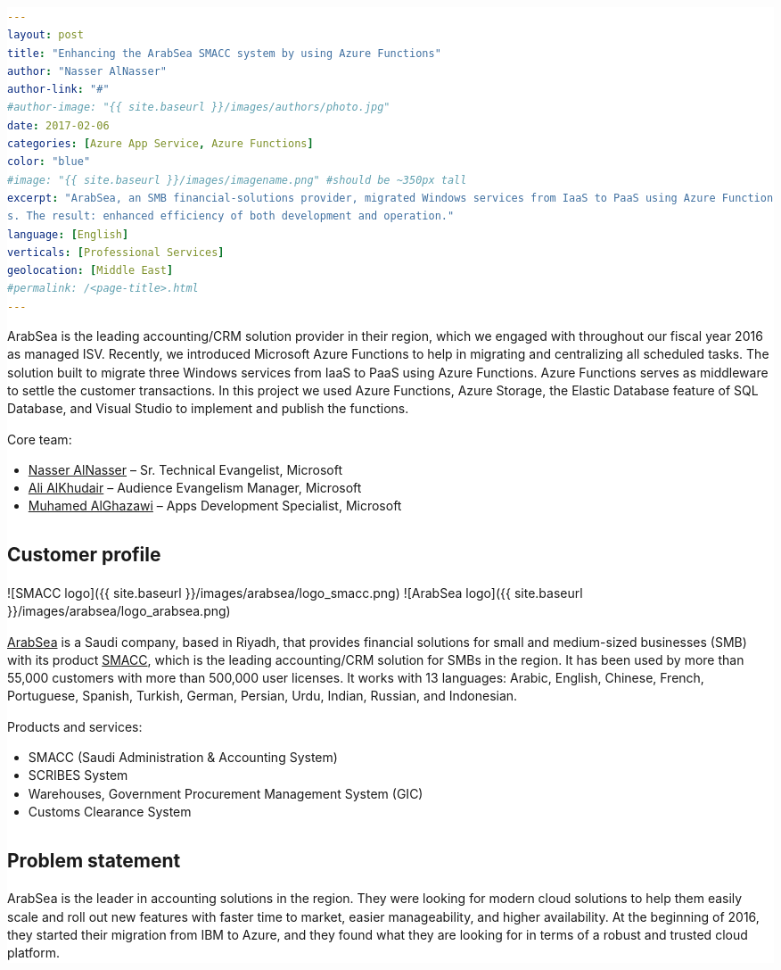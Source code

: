 ```yaml
---
layout: post
title: "Enhancing the ArabSea SMACC system by using Azure Functions"
author: "Nasser AlNasser"
author-link: "#"
#author-image: "{{ site.baseurl }}/images/authors/photo.jpg"
date: 2017-02-06
categories: [Azure App Service, Azure Functions]
color: "blue"
#image: "{{ site.baseurl }}/images/imagename.png" #should be ~350px tall
excerpt: "ArabSea, an SMB financial-solutions provider, migrated Windows services from IaaS to PaaS using Azure Functions. The result: enhanced efficiency of both development and operation."
language: [English]
verticals: [Professional Services]
geolocation: [Middle East]
#permalink: /<page-title>.html
---
```


ArabSea is the leading accounting/CRM solution provider in their region, which we engaged with throughout our fiscal year 2016 as managed ISV. Recently, we introduced Microsoft Azure Functions to help in migrating and centralizing all scheduled tasks. The solution built to migrate three Windows services from IaaS to PaaS using Azure Functions. Azure Functions serves as middleware to settle the customer transactions. In this project we used Azure Functions, Azure Storage, the Elastic Database feature of SQL Database, and Visual Studio to implement and publish the functions.
 
Core team: 

- [Nasser AlNasser](https://twitter.com/nasser) – Sr. Technical Evangelist, Microsoft
- [Ali AlKhudair](https://twitter.com/ali_alkhudair) – Audience Evangelism Manager, Microsoft
- [Muhamed AlGhazawi](https://twitter.com/mmg_rt) – Apps Development Specialist, Microsoft
 
## Customer profile ##

![SMACC logo]({{ site.baseurl }}/images/arabsea/logo_smacc.png)          ![ArabSea logo]({{ site.baseurl }}/images/arabsea/logo_arabsea.png)

[ArabSea](http://www.arabsea.com) is a Saudi company, based in Riyadh, that provides financial solutions for small and medium-sized businesses (SMB) with its product [SMACC](https://www.smacc.com), which is the leading accounting/CRM solution for SMBs in the region. It has been used by more than 55,000 customers with more than 500,000 user licenses. It works with 13 languages: Arabic, English, Chinese, French, Portuguese, Spanish, Turkish, German, Persian, Urdu, Indian, Russian, and Indonesian.

Products and services: 

- SMACC (Saudi Administration & Accounting System)
- SCRIBES System 
- Warehouses, Government Procurement Management System (GIC)
- Customs Clearance System
 
## Problem statement ##

ArabSea is the leader in accounting solutions in the region. They were looking for modern cloud solutions to help them easily scale and roll out new features with faster time to market, easier manageability, and higher availability. At the beginning of 2016, they started their migration from IBM to Azure, and they found what they are looking for in terms of a robust and trusted cloud platform.

